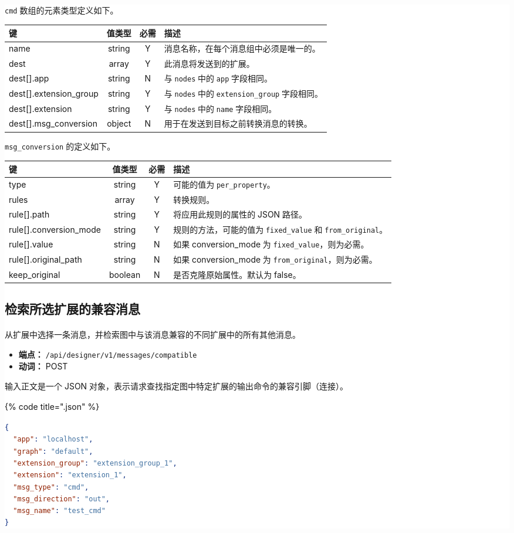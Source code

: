 `cmd` 数组的元素类型定义如下。

| 键                    | 值类型   | 必需 | 描述                                                               |
| :-------------------- | :------: | :--: | :----------------------------------------------------------------- |
| name                  |  string  |  Y   | 消息名称，在每个消息组中必须是唯一的。                             |
| dest                  |  array   |  Y   | 此消息将发送到的扩展。                                            |
| dest[].app            |  string  |  N   | 与 `nodes` 中的 `app` 字段相同。                                   |
| dest[].extension_group|  string  |  Y   | 与 `nodes` 中的 `extension_group` 字段相同。                       |
| dest[].extension      |  string  |  Y   | 与 `nodes` 中的 `name` 字段相同。                                  |
| dest[].msg_conversion |  object  |  N   | 用于在发送到目标之前转换消息的转换。                               |

`msg_conversion` 的定义如下。

| 键                    | 值类型   | 必需 | 描述                                                                         |
| :-------------------- | :------: | :--: | :--------------------------------------------------------------------------- |
| type                  |  string  |  Y   | 可能的值为 `per_property`。                                                  |
| rules                 |  array   |  Y   | 转换规则。                                                                   |
| rule[].path           |  string  |  Y   | 将应用此规则的属性的 JSON 路径。                                              |
| rule[].conversion_mode|  string  |  Y   | 规则的方法，可能的值为 `fixed_value` 和 `from_original`。                    |
| rule[].value          |  string  |  N   | 如果 conversion_mode 为 `fixed_value`，则为必需。                              |
| rule[].original_path  |  string  |  N   | 如果 conversion_mode 为 `from_original`，则为必需。                           |
| keep_original         |  boolean |  N   | 是否克隆原始属性。默认为 false。                                           |

## 检索所选扩展的兼容消息

从扩展中选择一条消息，并检索图中与该消息兼容的不同扩展中的所有其他消息。

-   **端点：** `/api/designer/v1/messages/compatible`
-   **动词：** POST

输入正文是一个 JSON 对象，表示请求查找指定图中特定扩展的输出命令的兼容引脚（连接）。

{% code title=".json" %}

```json
{
  "app": "localhost",
  "graph": "default",
  "extension_group": "extension_group_1",
  "extension": "extension_1",
  "msg_type": "cmd",
  "msg_direction": "out",
  "msg_name": "test_cmd"
}
```
